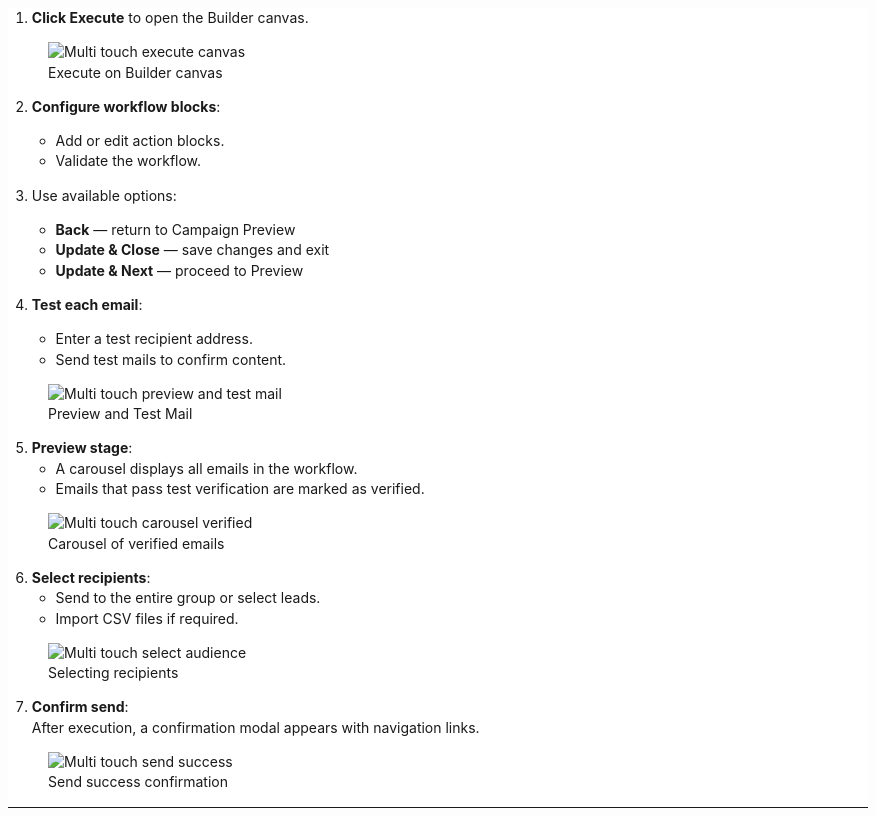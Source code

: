 1. **Click Execute** to open the Builder canvas.

<figure>
  <img src="/media/marketing/campaign/campaign-activity-multi-touch-execution.png" alt="Multi touch execute canvas" />
  <figcaption>Execute on Builder canvas</figcaption>
</figure>

2. **Configure workflow blocks**:

   - Add or edit action blocks.
   - Validate the workflow.

3. Use available options:

   - **Back** — return to Campaign Preview
   - **Update & Close** — save changes and exit
   - **Update & Next** — proceed to Preview

4. **Test each email**:
   - Enter a test recipient address.
   - Send test mails to confirm content.

<figure>
  <img src="/media/marketing/campaign/campaign-activity-multi-touch-test mail.png" alt="Multi touch preview and test mail" />
  <figcaption>Preview and Test Mail</figcaption>
</figure>

5. **Preview stage**:
   - A carousel displays all emails in the workflow.
   - Emails that pass test verification are marked as verified.

<figure>
  <img src="/media/marketing/campaign/campaign-activity-multi-touch-email verifed.png" alt="Multi touch carousel verified" />
  <figcaption>Carousel of verified emails</figcaption>
</figure>

6. **Select recipients**:
   - Send to the entire group or select leads.
   - Import CSV files if required.

<figure>
  <img src="/media/marketing/campaign/campaign-activity-multi-touch-segment.png" alt="Multi touch select audience" />
  <figcaption>Selecting recipients</figcaption>
</figure>

7. **Confirm send**:  
   After execution, a confirmation modal appears with navigation links.

<figure>
  <img src="/media/marketing/campaign/campaign-activity-execution-success.png" alt="Multi touch send success" />
  <figcaption>Send success confirmation</figcaption>
</figure>

---
